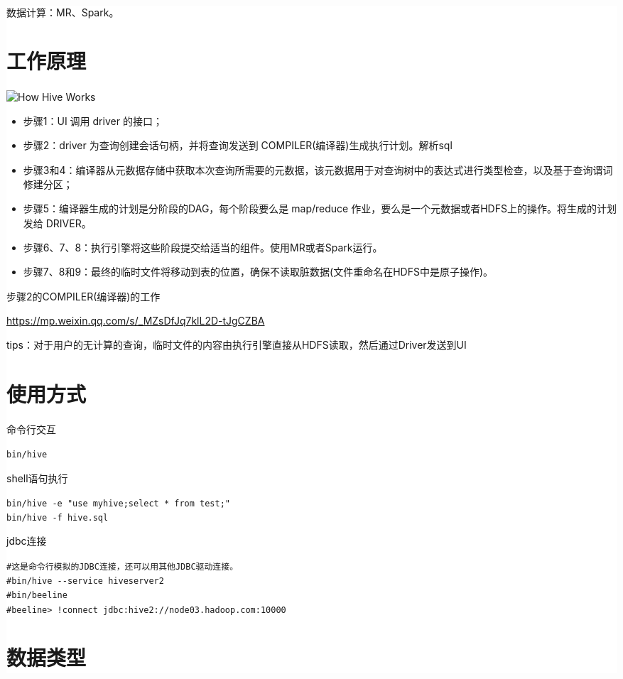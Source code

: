 数据计算：MR、Spark。



# 工作原理

![How Hive Works](picture/1-14122R10220b9.jpg)



- 步骤1：UI 调用 driver 的接口；

- 步骤2：driver 为查询创建会话句柄，并将查询发送到 COMPILER(编译器)生成执行计划。解析sql

- 步骤3和4：编译器从元数据存储中获取本次查询所需要的元数据，该元数据用于对查询树中的表达式进行类型检查，以及基于查询谓词修建分区；

- 步骤5：编译器生成的计划是分阶段的DAG，每个阶段要么是 map/reduce 作业，要么是一个元数据或者HDFS上的操作。将生成的计划发给 DRIVER。

- 步骤6、7、8：执行引擎将这些阶段提交给适当的组件。使用MR或者Spark运行。

- 步骤7、8和9：最终的临时文件将移动到表的位置，确保不读取脏数据(文件重命名在HDFS中是原子操作)。



步骤2的COMPILER(编译器)的工作

https://mp.weixin.qq.com/s/_MZsDfJq7klL2D-tJgCZBA



tips：对于用户的无计算的查询，临时文件的内容由执行引擎直接从HDFS读取，然后通过Driver发送到UI



# 使用方式

命令行交互

```shell
bin/hive
```

shell语句执行

```shell
bin/hive -e "use myhive;select * from test;"
bin/hive -f hive.sql
```

jdbc连接

```shell
#这是命令行模拟的JDBC连接，还可以用其他JDBC驱动连接。
#bin/hive --service hiveserver2
#bin/beeline
#beeline> !connect jdbc:hive2://node03.hadoop.com:10000
```



# 数据类型
